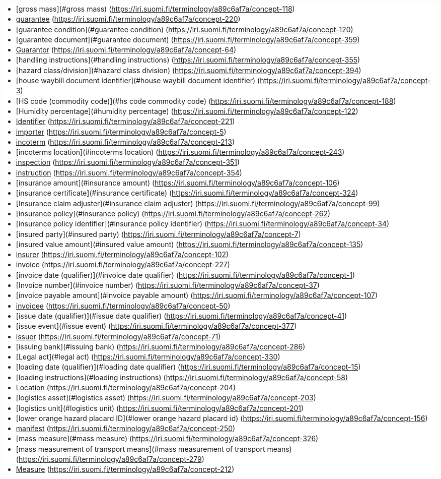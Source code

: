 - [gross mass](#gross mass)  (<https://iri.suomi.fi/terminology/a89c6af7a/concept-118>)
- [guarantee](#guarantee)  (<https://iri.suomi.fi/terminology/a89c6af7a/concept-220>)
- [guarantee condition](#guarantee condition)  (<https://iri.suomi.fi/terminology/a89c6af7a/concept-120>)
- [guarantee document](#guarantee document)  (<https://iri.suomi.fi/terminology/a89c6af7a/concept-359>)
- [Guarantor](#guarantor)  (<https://iri.suomi.fi/terminology/a89c6af7a/concept-64>)
- [handling instructions](#handling instructions)  (<https://iri.suomi.fi/terminology/a89c6af7a/concept-355>)
- [hazard class/division](#hazard class division)  (<https://iri.suomi.fi/terminology/a89c6af7a/concept-394>)
- [house waybill document identifier](#house waybill document identifier)  (<https://iri.suomi.fi/terminology/a89c6af7a/concept-3>)
- [HS code (commodity code)](#hs code commodity code)  (<https://iri.suomi.fi/terminology/a89c6af7a/concept-188>)
- [Humidity percentage](#humidity percentage)  (<https://iri.suomi.fi/terminology/a89c6af7a/concept-122>)
- [Identifier](#identifier)  (<https://iri.suomi.fi/terminology/a89c6af7a/concept-221>)
- [importer](#importer)  (<https://iri.suomi.fi/terminology/a89c6af7a/concept-5>)
- [incoterm](#incoterm)  (<https://iri.suomi.fi/terminology/a89c6af7a/concept-213>)
- [incoterms location](#incoterms location)  (<https://iri.suomi.fi/terminology/a89c6af7a/concept-243>)
- [inspection](#inspection)  (<https://iri.suomi.fi/terminology/a89c6af7a/concept-351>)
- [instruction](#instruction)  (<https://iri.suomi.fi/terminology/a89c6af7a/concept-354>)
- [insurance amount](#insurance amount)  (<https://iri.suomi.fi/terminology/a89c6af7a/concept-106>)
- [insurance certificate](#insurance certificate)  (<https://iri.suomi.fi/terminology/a89c6af7a/concept-324>)
- [Insurance claim adjuster](#insurance claim adjuster)  (<https://iri.suomi.fi/terminology/a89c6af7a/concept-99>)
- [insurance policy](#insurance policy)  (<https://iri.suomi.fi/terminology/a89c6af7a/concept-262>)
- [insurance policy identifier](#insurance policy identifier)  (<https://iri.suomi.fi/terminology/a89c6af7a/concept-34>)
- [insured party](#insured party)  (<https://iri.suomi.fi/terminology/a89c6af7a/concept-7>)
- [insured value amount](#insured value amount)  (<https://iri.suomi.fi/terminology/a89c6af7a/concept-135>)
- [insurer](#insurer)  (<https://iri.suomi.fi/terminology/a89c6af7a/concept-102>)
- [invoice](#invoice)  (<https://iri.suomi.fi/terminology/a89c6af7a/concept-227>)
- [invoice date (qualifier)](#invoice date qualifier)  (<https://iri.suomi.fi/terminology/a89c6af7a/concept-1>)
- [Invoice number](#invoice number)  (<https://iri.suomi.fi/terminology/a89c6af7a/concept-37>)
- [invoice payable amount](#invoice payable amount)  (<https://iri.suomi.fi/terminology/a89c6af7a/concept-107>)
- [invoicee](#invoicee)  (<https://iri.suomi.fi/terminology/a89c6af7a/concept-50>)
- [issue date (qualifier)](#issue date qualifier)  (<https://iri.suomi.fi/terminology/a89c6af7a/concept-41>)
- [issue event](#issue event)  (<https://iri.suomi.fi/terminology/a89c6af7a/concept-377>)
- [issuer](#issuer)  (<https://iri.suomi.fi/terminology/a89c6af7a/concept-71>)
- [issuing bank](#issuing bank)  (<https://iri.suomi.fi/terminology/a89c6af7a/concept-286>)
- [Legal act](#legal act)  (<https://iri.suomi.fi/terminology/a89c6af7a/concept-330>)
- [loading date (qualifier)](#loading date qualifier)  (<https://iri.suomi.fi/terminology/a89c6af7a/concept-15>)
- [loading instructions](#loading instructions)  (<https://iri.suomi.fi/terminology/a89c6af7a/concept-58>)
- [Location](#location)  (<https://iri.suomi.fi/terminology/a89c6af7a/concept-204>)
- [logistics asset](#logistics asset)  (<https://iri.suomi.fi/terminology/a89c6af7a/concept-203>)
- [logistics unit](#logistics unit)  (<https://iri.suomi.fi/terminology/a89c6af7a/concept-201>)
- [lower orange hazard placard ID](#lower orange hazard placard id)  (<https://iri.suomi.fi/terminology/a89c6af7a/concept-156>)
- [manifest](#manifest)  (<https://iri.suomi.fi/terminology/a89c6af7a/concept-250>)
- [mass measure](#mass measure)  (<https://iri.suomi.fi/terminology/a89c6af7a/concept-326>)
- [mass measurement of transport means](#mass measurement of transport means)  (<https://iri.suomi.fi/terminology/a89c6af7a/concept-279>)
- [Measure](#measure)  (<https://iri.suomi.fi/terminology/a89c6af7a/concept-212>)